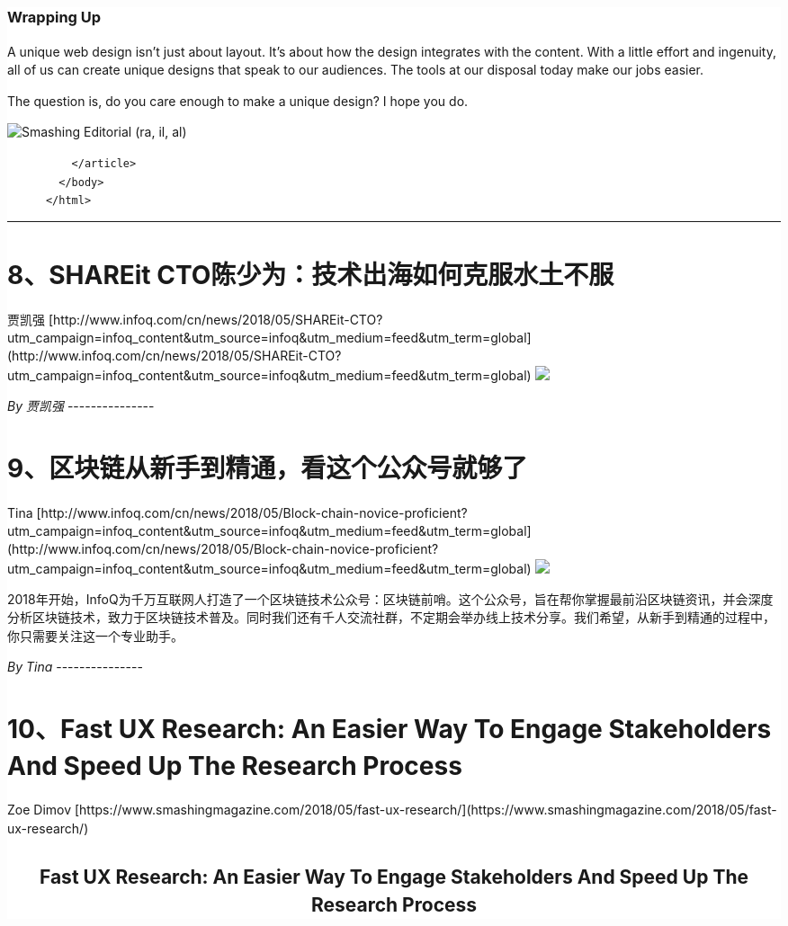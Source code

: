 </figure>


<h3 id="wrapping-up">Wrapping Up</h3>

<p>A unique web design isn&rsquo;t just about layout. It&rsquo;s about how the design integrates with the content. With a little effort and ingenuity, all of us can create unique designs that speak to our audiences. The tools at our disposal today make our jobs easier.</p>

<p>The question is, do you care enough to make a unique design? I hope you do.</p>




<div class="signature">
  <img src="https://www.smashingmagazine.com/images/logo/logo--red.png" alt="Smashing Editorial">
  <span>(ra, il, al)</span>
</div>


</div>




  <div id="sponsors-article-end" data-impression="true" class="c-promo-box c-promo-box--ad c-promo-box--wide sponsors hidden" data-audience="non-subscriber" data-remove="true"></div>



              </article>
            </body>
          </html>
---------------
<h1 id="#title_7" >8、SHAREit CTO陈少为：技术出海如何克服水土不服</h1>
贾凯强
[http://www.infoq.com/cn/news/2018/05/SHAREit-CTO?utm_campaign=infoq_content&utm_source=infoq&utm_medium=feed&utm_term=global](http://www.infoq.com/cn/news/2018/05/SHAREit-CTO?utm_campaign=infoq_content&utm_source=infoq&utm_medium=feed&utm_term=global)
<img src="http://www.infoq.com/styles/i/logo_bigger.jpg"/><p></p> <i>By 贾凯强</i>
---------------
<h1 id="#title_8" >9、区块链从新手到精通，看这个公众号就够了</h1>
Tina
[http://www.infoq.com/cn/news/2018/05/Block-chain-novice-proficient?utm_campaign=infoq_content&utm_source=infoq&utm_medium=feed&utm_term=global](http://www.infoq.com/cn/news/2018/05/Block-chain-novice-proficient?utm_campaign=infoq_content&utm_source=infoq&utm_medium=feed&utm_term=global)
<img src="http://www.infoq.com/styles/i/logo_bigger.jpg"/><p>2018年开始，InfoQ为千万互联网人打造了一个区块链技术公众号：区块链前哨。这个公众号，旨在帮你掌握最前沿区块链资讯，并会深度分析区块链技术，致力于区块链技术普及。同时我们还有千人交流社群，不定期会举办线上技术分享。我们希望，从新手到精通的过程中，你只需要关注这一个专业助手。</p> <i>By Tina</i>
---------------
<h1 id="#title_9" >10、Fast UX Research: An Easier Way To Engage Stakeholders And Speed Up The Research Process</h1>
Zoe Dimov
[https://www.smashingmagazine.com/2018/05/fast-ux-research/](https://www.smashingmagazine.com/2018/05/fast-ux-research/)
<html>
            <head>
              <meta charset="utf-8">
              <link rel="canonical" href="https://www.smashingmagazine.com/2018/05/fast-ux-research/" />
              <title>Fast UX Research: An Easier Way To Engage Stakeholders And Speed Up The Research Process</title>
            </head>
            <body>
              <article>
                <header>
                  <h1>Fast UX Research: An Easier Way To Engage Stakeholders And Speed Up The Research Process</h1>
                  